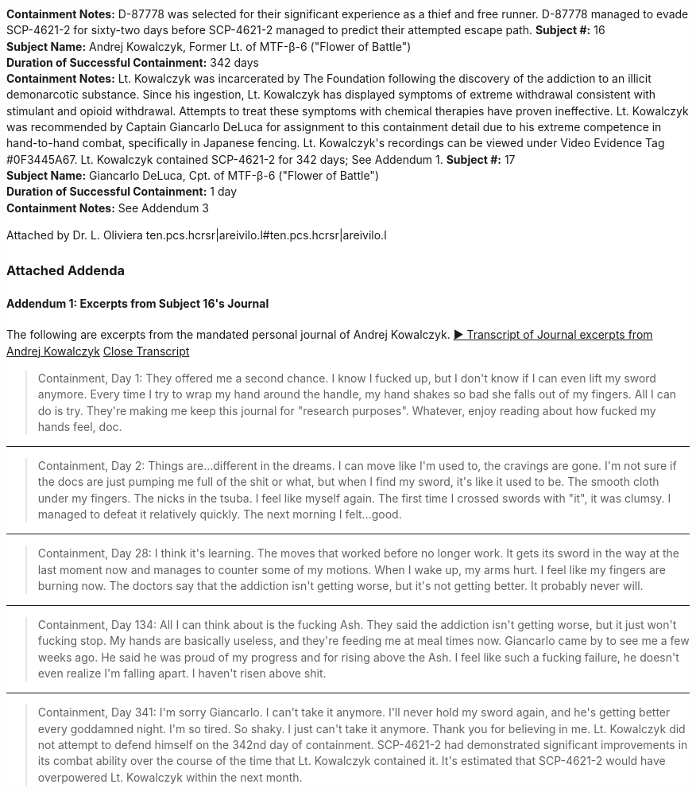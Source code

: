 **Containment Notes:** D-87778 was selected for their significant experience as a thief and free runner. D-87778 managed to evade SCP-4621-2 for sixty-two days before SCP-4621-2 managed to predict their attempted escape path.
**Subject #:** 16  
**Subject Name:** Andrej Kowalczyk, Former Lt. of MTF-β-6 ("Flower of Battle")  
**Duration of Successful Containment:** 342 days  
**Containment Notes:** Lt. Kowalczyk was incarcerated by The Foundation following the discovery of the addiction to an illicit demonarcotic substance. Since his ingestion, Lt. Kowalczyk has displayed symptoms of extreme withdrawal consistent with stimulant and opioid withdrawal. Attempts to treat these symptoms with chemical therapies have proven ineffective. Lt. Kowalczyk was recommended by Captain Giancarlo DeLuca for assignment to this containment detail due to his extreme competence in hand-to-hand combat, specifically in Japanese fencing.
Lt. Kowalczyk's recordings can be viewed under Video Evidence Tag #0F3445A67. Lt. Kowalczyk contained SCP-4621-2 for 342 days; See Addendum 1.
**Subject #:** 17  
**Subject Name:** Giancarlo DeLuca, Cpt. of MTF-β-6 ("Flower of Battle")  
**Duration of Successful Containment:** 1 day  
**Containment Notes:** See Addendum 3
  
Attached by Dr. L. Oliviera ten.pcs.hcrsr|areivilo.l#ten.pcs.hcrsr|areivilo.l  

### **Attached Addenda**
#### **Addendum 1: Excerpts from Subject 16's Journal**
The following are excerpts from the mandated personal journal of Andrej Kowalczyk.
[▶ Transcript of Journal excerpts from Andrej Kowalczyk](javascript:;)
[Close Transcript](javascript:;)
> Containment, Day 1:
> They offered me a second chance. I know I fucked up, but I don't know if I can even lift my sword anymore. Every time I try to wrap my hand around the handle, my hand shakes so bad she falls out of my fingers. All I can do is try. They're making me keep this journal for "research purposes". Whatever, enjoy reading about how fucked my hands feel, doc.
* * *
> Containment, Day 2:
> Things are…different in the dreams. I can move like I'm used to, the cravings are gone. I'm not sure if the docs are just pumping me full of the shit or what, but when I find my sword, it's like it used to be. The smooth cloth under my fingers. The nicks in the tsuba. I feel like myself again. The first time I crossed swords with "it", it was clumsy. I managed to defeat it relatively quickly. The next morning I felt…good.
* * *
> Containment, Day 28:
> I think it's learning. The moves that worked before no longer work. It gets its sword in the way at the last moment now and manages to counter some of my motions. When I wake up, my arms hurt. I feel like my fingers are burning now. The doctors say that the addiction isn't getting worse, but it's not getting better. It probably never will.
* * *
> Containment, Day 134:
> All I can think about is the fucking Ash. They said the addiction isn't getting worse, but it just won't fucking stop. My hands are basically useless, and they're feeding me at meal times now. Giancarlo came by to see me a few weeks ago. He said he was proud of my progress and for rising above the Ash. I feel like such a fucking failure, he doesn't even realize I'm falling apart. I haven't risen above shit.
* * *
> Containment, Day 341:
> I'm sorry Giancarlo. I can't take it anymore. I'll never hold my sword again, and he's getting better every goddamned night. I'm so tired. So shaky. I just can't take it anymore. Thank you for believing in me.
Lt. Kowalczyk did not attempt to defend himself on the 342nd day of containment. SCP-4621-2 had demonstrated significant improvements in its combat ability over the course of the time that Lt. Kowalczyk contained it. It's estimated that SCP-4621-2 would have overpowered Lt. Kowalczyk within the next month.
  